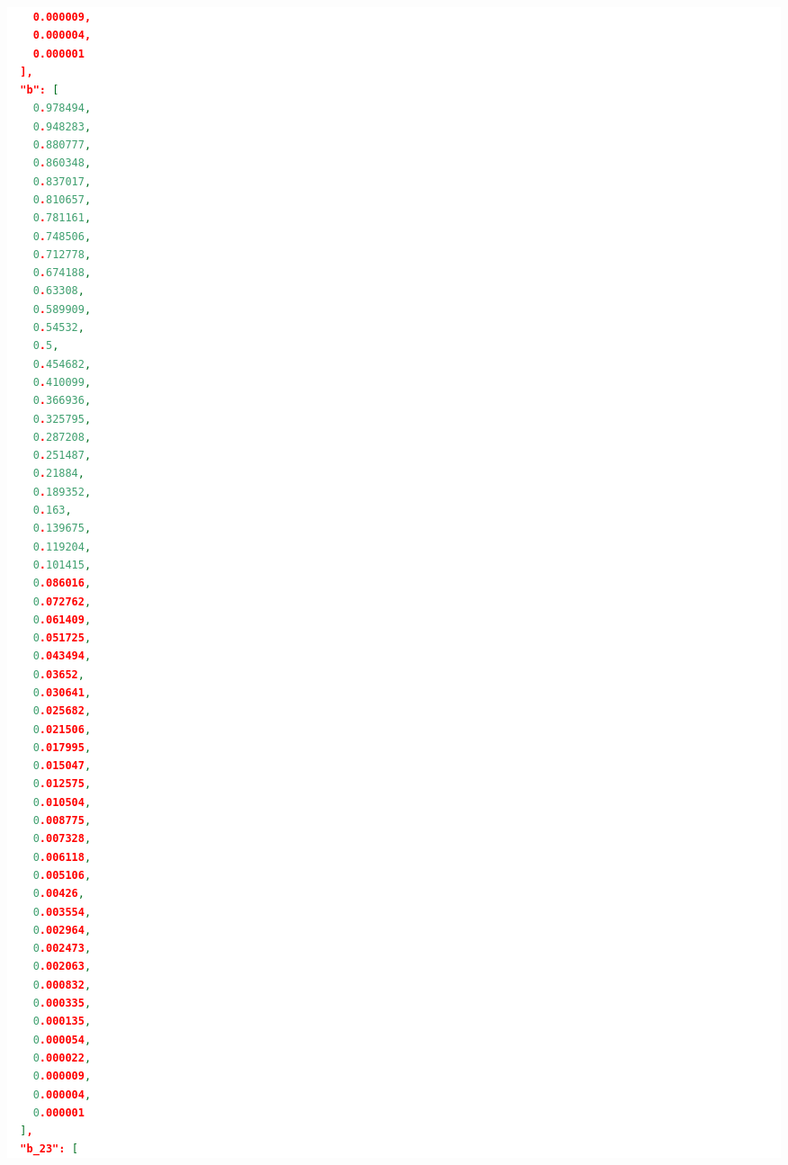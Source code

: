 ```json
    0.000009,
    0.000004,
    0.000001
  ],
  "b": [
    0.978494,
    0.948283,
    0.880777,
    0.860348,
    0.837017,
    0.810657,
    0.781161,
    0.748506,
    0.712778,
    0.674188,
    0.63308,
    0.589909,
    0.54532,
    0.5,
    0.454682,
    0.410099,
    0.366936,
    0.325795,
    0.287208,
    0.251487,
    0.21884,
    0.189352,
    0.163,
    0.139675,
    0.119204,
    0.101415,
    0.086016,
    0.072762,
    0.061409,
    0.051725,
    0.043494,
    0.03652,
    0.030641,
    0.025682,
    0.021506,
    0.017995,
    0.015047,
    0.012575,
    0.010504,
    0.008775,
    0.007328,
    0.006118,
    0.005106,
    0.00426,
    0.003554,
    0.002964,
    0.002473,
    0.002063,
    0.000832,
    0.000335,
    0.000135,
    0.000054,
    0.000022,
    0.000009,
    0.000004,
    0.000001
  ],
  "b_23": [
```